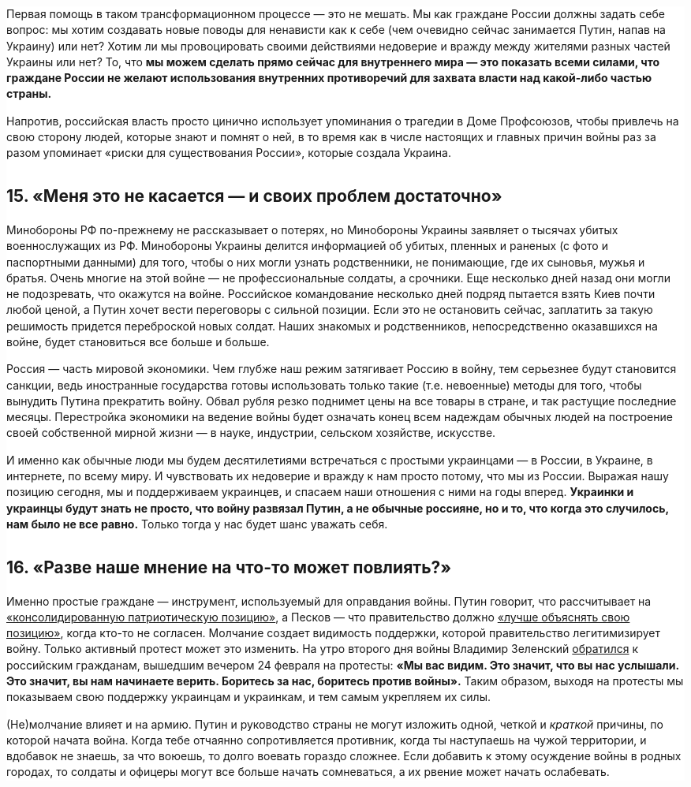 Первая помощь в таком трансформационном процессе — это не мешать. Мы как граждане России должны задать себе вопрос: мы хотим создавать новые поводы для ненависти как к себе (чем очевидно сейчас занимается Путин, напав на Украину) или нет? Хотим ли мы провоцировать своими действиями недоверие и вражду между жителями разных частей Украины или нет? То, что **мы можем сделать прямо сейчас для внутреннего мира — это показать всеми силами, что граждане России не желают использования внутренних противоречий для захвата власти над какой-либо частью страны.**

Напротив, российская власть просто цинично использует упоминания о трагедии в Доме Профсоюзов, чтобы привлечь на свою сторону людей, которые знают и помнят о ней, в то время как в числе настоящих и главных причин войны раз за разом упоминает «риски для существования России», которые создала Украина.

## 15. «Меня это не касается — и своих проблем достаточно»

Минобороны РФ по-прежнему не рассказывает о потерях, но Минобороны Украины заявляет о тысячах убитых военнослужащих из РФ. Минобороны Украины делится информацией об убитых, пленных и раненых (с фото и паспортными данными) для того, чтобы о них могли узнать родственники, не понимающие, где их сыновья, мужья и братья. Очень многие на этой войне — не профессиональные солдаты, а срочники. Еще несколько дней назад они могли не подозревать, что окажутся на войне. Российское командование несколько дней подряд пытается взять Киев почти любой ценой, а Путин хочет вести переговоры с сильной позиции. Если это не остановить сейчас, заплатить за такую решимость придется переброской новых солдат. Наших знакомых и родственников, непосредственно оказавшихся на войне, будет становиться все больше и больше.

Россия — часть мировой экономики. Чем глубже наш режим затягивает Россию в войну, тем серьезнее будут становится санкции, ведь иностранные государства готовы использовать только такие (т.е. невоенные) методы для того, чтобы вынудить Путина прекратить войну. Обвал рубля резко поднимет цены на все товары в стране, и так растущие последние месяцы. Перестройка экономики на ведение войны будет означать конец всем надеждам обычных людей на построение своей собственной мирной жизни — в науке, индустрии, сельском хозяйстве, искусстве.

И именно как обычные люди мы будем десятилетиями встречаться с простыми украинцами — в России, в Украине, в интернете, по всему миру. И чувствовать их недоверие и вражду к нам просто потому, что мы из России. Выражая нашу позицию сегодня, мы и поддерживаем украинцев, и спасаем наши отношения с ними на годы вперед. **Украинки и украинцы будут знать не просто, что войну развязал Путин, а не обычные россияне, но и то, что когда это случилось, нам было не все равно.** Только тогда у нас будет шанс уважать себя.

## 16. «Разве наше мнение на что-то может повлиять?»

Именно простые граждане — инструмент, используемый для оправдания войны. Путин говорит, что рассчитывает на [«консолидированную патриотическую позицию»](https://zona.media/online/2022/02/24/war#43504), а Песков — что правительство должно [«лучше объяснять свою позицию»](https://www.interfax.ru/russia/824508), когда кто-то не согласен. Молчание создает видимость поддержки, которой правительство легитимизирует войну. Только активный протест может это изменить. На утро второго дня войны Владимир Зеленский [обратился](https://fb.watch/bpWC2rDLNy/) к российским гражданам, вышедшим вечером 24 февраля на протесты: **«Мы вас видим. Это значит, что вы нас услышали. Это значит, вы нам начинаете верить. Боритесь за нас, боритесь против войны».** Таким образом, выходя на протесты мы показываем свою поддержку украинцам и украинкам, и тем самым укрепляем их силы.

(Не)молчание влияет и на армию. Путин и руководство страны не могут изложить одной, четкой и *краткой* причины, по которой начата война. Когда тебе отчаянно сопротивляется противник, когда ты наступаешь на чужой территории, и вдобавок не знаешь, за что воюешь, то долго воевать гораздо сложнее. Если добавить к этому осуждение войны в родных городах, то солдаты и офицеры могут все больше начать сомневаться, а их рвение может начать ослабевать.
